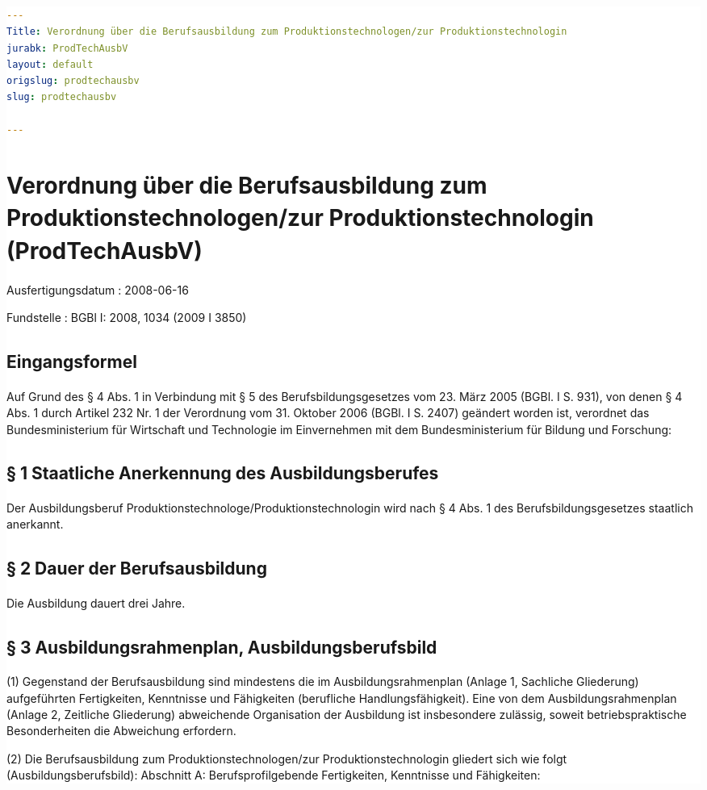 ```yaml
---
Title: Verordnung über die Berufsausbildung zum Produktionstechnologen/zur Produktionstechnologin
jurabk: ProdTechAusbV
layout: default
origslug: prodtechausbv
slug: prodtechausbv

---
```


# Verordnung über die Berufsausbildung zum Produktionstechnologen/zur Produktionstechnologin (ProdTechAusbV)

Ausfertigungsdatum
:   2008-06-16

Fundstelle
:   BGBl I: 2008, 1034 (2009 I 3850)

[^f771150_01_BJNR103400008]:     Diese Rechtsverordnung ist eine Ausbildungsordnung im Sinne des § 4 des Berufsbildungsgesetzes. Die Ausbildungsordnung und der damit abgestimmte, von der Ständigen Konferenz der Kultusminister der Länder in der Bundesrepublik Deutschland beschlossene Rahmenlehrplan für die Berufsschule werden demnächst als Beilage im Bundesanzeiger veröffentlicht.


## Eingangsformel

Auf Grund des § 4 Abs. 1 in Verbindung mit § 5 des Berufsbildungsgesetzes vom 23. März 2005 (BGBl. I S. 931), von denen § 4 Abs. 1 durch Artikel 232 Nr. 1 der Verordnung vom 31. Oktober 2006 (BGBl. I S. 2407) geändert worden ist, verordnet das Bundesministerium für Wirtschaft und Technologie im Einvernehmen mit dem Bundesministerium für Bildung und Forschung:


## § 1 Staatliche Anerkennung des Ausbildungsberufes

Der Ausbildungsberuf Produktionstechnologe/Produktionstechnologin wird nach § 4 Abs. 1 des Berufsbildungsgesetzes staatlich anerkannt.


## § 2 Dauer der Berufsausbildung

Die Ausbildung dauert drei Jahre.


## § 3 Ausbildungsrahmenplan, Ausbildungsberufsbild

(1) Gegenstand der Berufsausbildung sind mindestens die im Ausbildungsrahmenplan (Anlage 1, Sachliche Gliederung) aufgeführten Fertigkeiten, Kenntnisse und Fähigkeiten (berufliche Handlungsfähigkeit). Eine von dem Ausbildungsrahmenplan (Anlage 2, Zeitliche Gliederung) abweichende Organisation der Ausbildung ist insbesondere zulässig, soweit betriebspraktische Besonderheiten die Abweichung erfordern.

(2) Die Berufsausbildung zum Produktionstechnologen/zur Produktionstechnologin gliedert sich wie folgt (Ausbildungsberufsbild):
Abschnitt A:
Berufsprofilgebende Fertigkeiten, Kenntnisse und Fähigkeiten:
